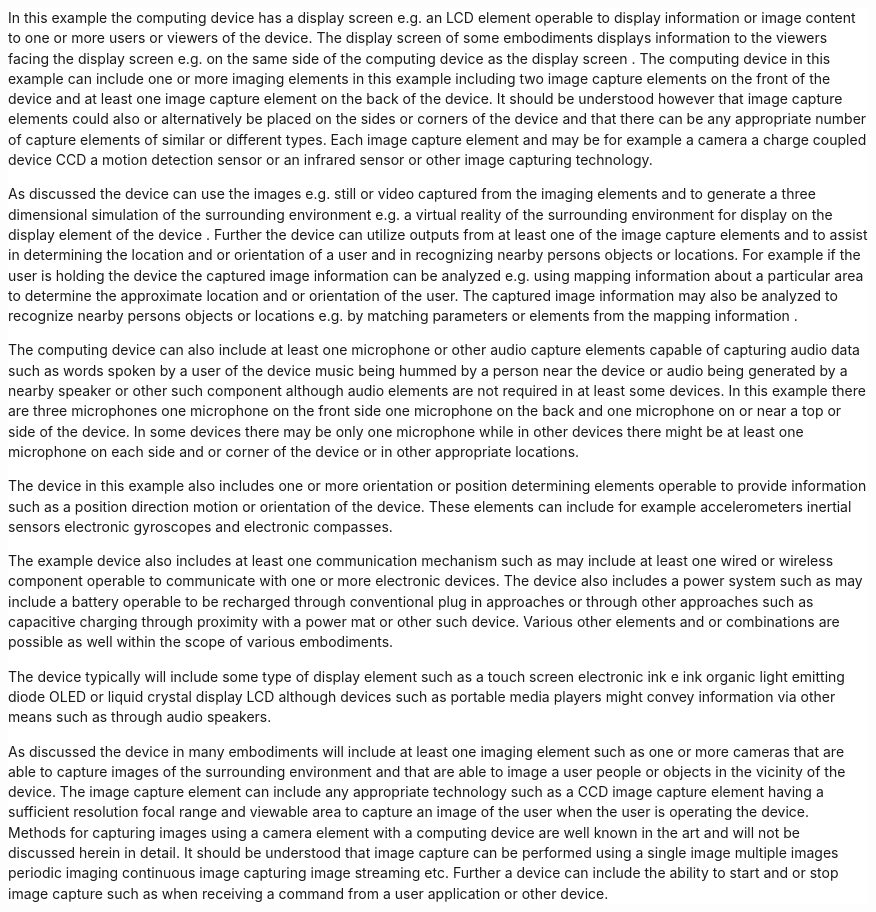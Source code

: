 In this example the computing device has a display screen e.g. an LCD element operable to display information or image content to one or more users or viewers of the device. The display screen of some embodiments displays information to the viewers facing the display screen e.g. on the same side of the computing device as the display screen . The computing device in this example can include one or more imaging elements in this example including two image capture elements on the front of the device and at least one image capture element on the back of the device. It should be understood however that image capture elements could also or alternatively be placed on the sides or corners of the device and that there can be any appropriate number of capture elements of similar or different types. Each image capture element and may be for example a camera a charge coupled device CCD a motion detection sensor or an infrared sensor or other image capturing technology.

As discussed the device can use the images e.g. still or video captured from the imaging elements and to generate a three dimensional simulation of the surrounding environment e.g. a virtual reality of the surrounding environment for display on the display element of the device . Further the device can utilize outputs from at least one of the image capture elements and to assist in determining the location and or orientation of a user and in recognizing nearby persons objects or locations. For example if the user is holding the device the captured image information can be analyzed e.g. using mapping information about a particular area to determine the approximate location and or orientation of the user. The captured image information may also be analyzed to recognize nearby persons objects or locations e.g. by matching parameters or elements from the mapping information .

The computing device can also include at least one microphone or other audio capture elements capable of capturing audio data such as words spoken by a user of the device music being hummed by a person near the device or audio being generated by a nearby speaker or other such component although audio elements are not required in at least some devices. In this example there are three microphones one microphone on the front side one microphone on the back and one microphone on or near a top or side of the device. In some devices there may be only one microphone while in other devices there might be at least one microphone on each side and or corner of the device or in other appropriate locations.

The device in this example also includes one or more orientation or position determining elements operable to provide information such as a position direction motion or orientation of the device. These elements can include for example accelerometers inertial sensors electronic gyroscopes and electronic compasses.

The example device also includes at least one communication mechanism such as may include at least one wired or wireless component operable to communicate with one or more electronic devices. The device also includes a power system such as may include a battery operable to be recharged through conventional plug in approaches or through other approaches such as capacitive charging through proximity with a power mat or other such device. Various other elements and or combinations are possible as well within the scope of various embodiments.

The device typically will include some type of display element such as a touch screen electronic ink e ink organic light emitting diode OLED or liquid crystal display LCD although devices such as portable media players might convey information via other means such as through audio speakers.

As discussed the device in many embodiments will include at least one imaging element such as one or more cameras that are able to capture images of the surrounding environment and that are able to image a user people or objects in the vicinity of the device. The image capture element can include any appropriate technology such as a CCD image capture element having a sufficient resolution focal range and viewable area to capture an image of the user when the user is operating the device. Methods for capturing images using a camera element with a computing device are well known in the art and will not be discussed herein in detail. It should be understood that image capture can be performed using a single image multiple images periodic imaging continuous image capturing image streaming etc. Further a device can include the ability to start and or stop image capture such as when receiving a command from a user application or other device.

